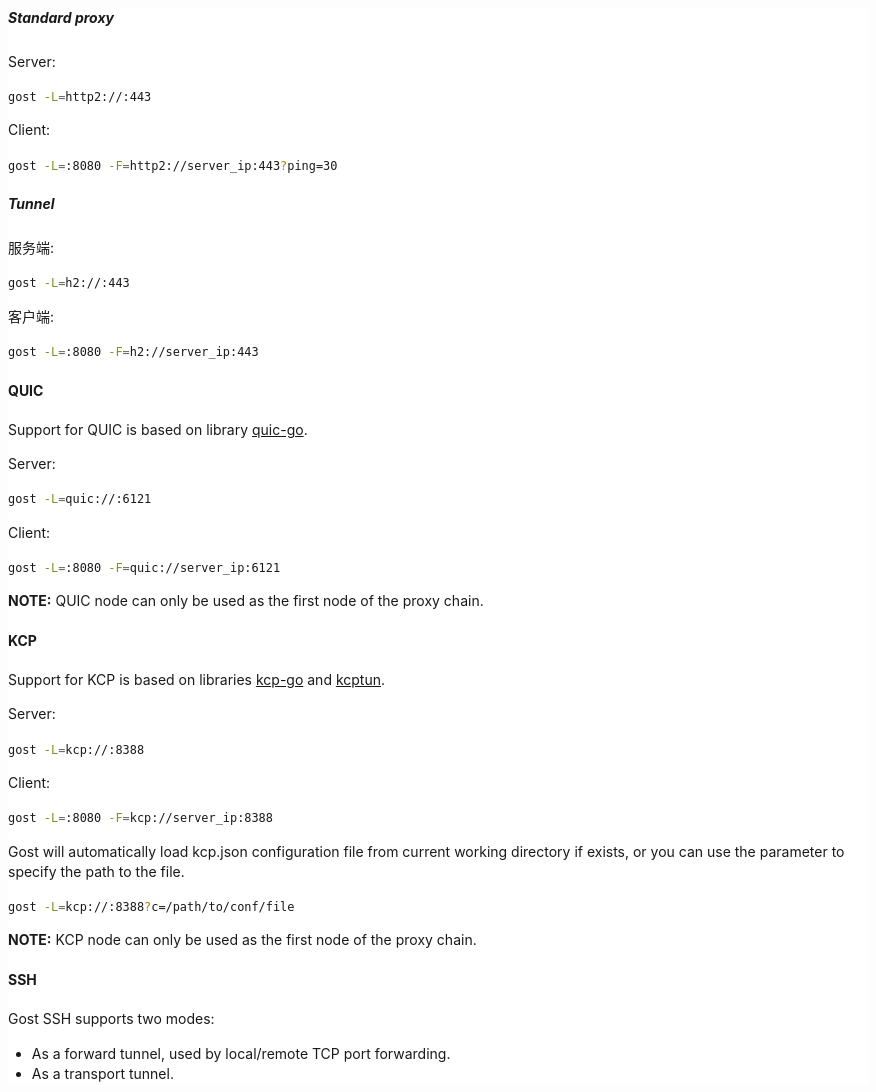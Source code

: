 ##### Standard proxy
Server:
```bash
gost -L=http2://:443
```
Client:
```bash
gost -L=:8080 -F=http2://server_ip:443?ping=30
```

##### Tunnel 
服务端:
```bash
gost -L=h2://:443
```
客户端:
```bash
gost -L=:8080 -F=h2://server_ip:443
```

#### QUIC
Support for QUIC is based on library [quic-go](https://github.com/lucas-clemente/quic-go).

Server:
```bash
gost -L=quic://:6121
```
Client:
```bash
gost -L=:8080 -F=quic://server_ip:6121
```

**NOTE:** QUIC node can only be used as the first node of the proxy chain.

#### KCP
Support for KCP is based on libraries [kcp-go](https://github.com/xtaci/kcp-go) and [kcptun](https://github.com/xtaci/kcptun).

Server:
```bash
gost -L=kcp://:8388
```
Client:
```bash
gost -L=:8080 -F=kcp://server_ip:8388
```

Gost will automatically load kcp.json configuration file from current working directory if exists, 
or you can use the parameter to specify the path to the file.
```bash
gost -L=kcp://:8388?c=/path/to/conf/file
```

**NOTE:** KCP node can only be used as the first node of the proxy chain.

#### SSH
Gost SSH supports two modes:
* As a forward tunnel, used by local/remote TCP port forwarding.
* As a transport tunnel.
